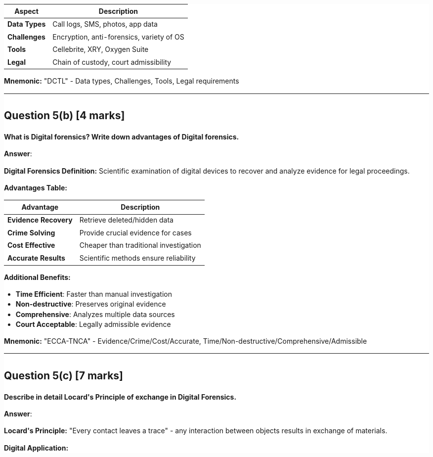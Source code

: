 | Aspect | Description |
|--------|-------------|
| **Data Types** | Call logs, SMS, photos, app data |
| **Challenges** | Encryption, anti-forensics, variety of OS |
| **Tools** | Cellebrite, XRY, Oxygen Suite |
| **Legal** | Chain of custody, court admissibility |

**Mnemonic:** "DCTL" - Data types, Challenges, Tools, Legal requirements

---

## Question 5(b) [4 marks]

**What is Digital forensics? Write down advantages of Digital forensics.**

**Answer**:

**Digital Forensics Definition:** Scientific examination of digital devices to recover and analyze evidence for legal proceedings.

**Advantages Table:**

| Advantage | Description |
|-----------|-------------|
| **Evidence Recovery** | Retrieve deleted/hidden data |
| **Crime Solving** | Provide crucial evidence for cases |
| **Cost Effective** | Cheaper than traditional investigation |
| **Accurate Results** | Scientific methods ensure reliability |

**Additional Benefits:**

- **Time Efficient**: Faster than manual investigation
- **Non-destructive**: Preserves original evidence
- **Comprehensive**: Analyzes multiple data sources
- **Court Acceptable**: Legally admissible evidence

**Mnemonic:** "ECCA-TNCA" - Evidence/Crime/Cost/Accurate, Time/Non-destructive/Comprehensive/Admissible

---

## Question 5(c) [7 marks]

**Describe in detail Locard's Principle of exchange in Digital Forensics.**

**Answer**:

**Locard's Principle:** "Every contact leaves a trace" - any interaction between objects results in exchange of materials.

**Digital Application:**
